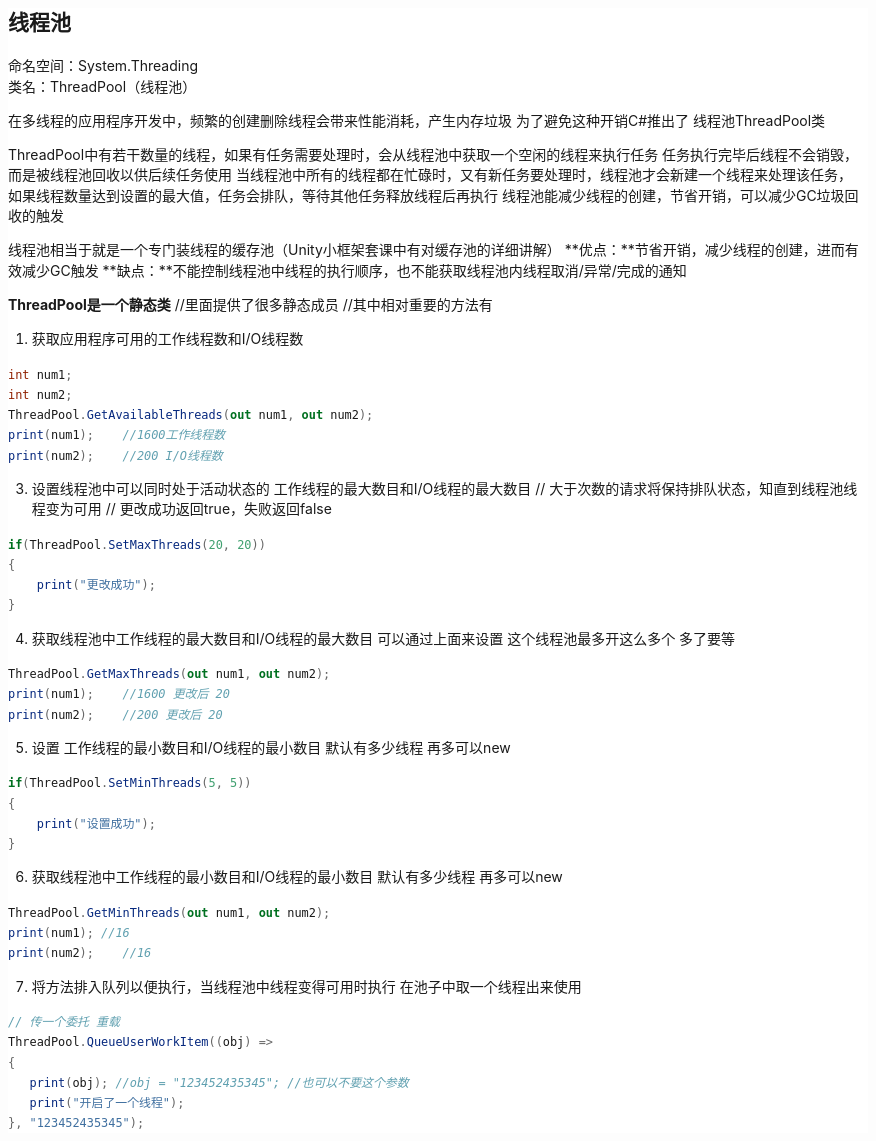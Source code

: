 ## 线程池       
命名空间：System.Threading              
类名：ThreadPool（线程池）              

在多线程的应用程序开发中，频繁的创建删除线程会带来性能消耗，产生内存垃圾
为了避免这种开销C#推出了 线程池ThreadPool类

ThreadPool中有若干数量的线程，如果有任务需要处理时，会从线程池中获取一个空闲的线程来执行任务
任务执行完毕后线程不会销毁，而是被线程池回收以供后续任务使用
当线程池中所有的线程都在忙碌时，又有新任务要处理时，线程池才会新建一个线程来处理该任务，
如果线程数量达到设置的最大值，任务会排队，等待其他任务释放线程后再执行
线程池能减少线程的创建，节省开销，可以减少GC垃圾回收的触发

线程池相当于就是一个专门装线程的缓存池（Unity小框架套课中有对缓存池的详细讲解）
**优点：**节省开销，减少线程的创建，进而有效减少GC触发
**缺点：**不能控制线程池中线程的执行顺序，也不能获取线程池内线程取消/异常/完成的通知

**ThreadPool是一个静态类**
//里面提供了很多静态成员
//其中相对重要的方法有

1. 获取应用程序可用的工作线程数和I/O线程数
``` c#
int num1;
int num2;
ThreadPool.GetAvailableThreads(out num1, out num2);
print(num1);    //1600工作线程数
print(num2);    //200 I/O线程数
``` 

3. 设置线程池中可以同时处于活动状态的 工作线程的最大数目和I/O线程的最大数目
//  大于次数的请求将保持排队状态，知直到线程池线程变为可用
//  更改成功返回true，失败返回false
``` c#
if(ThreadPool.SetMaxThreads(20, 20))
{
    print("更改成功");
}
``` 
4. 获取线程池中工作线程的最大数目和I/O线程的最大数目 可以通过上面来设置
这个线程池最多开这么多个 多了要等
``` c#
ThreadPool.GetMaxThreads(out num1, out num2);
print(num1);    //1600 更改后 20
print(num2);    //200 更改后 20
``` 

5. 设置 工作线程的最小数目和I/O线程的最小数目 默认有多少线程 再多可以new
``` c#
if(ThreadPool.SetMinThreads(5, 5))
{
    print("设置成功");
}
``` 
6. 获取线程池中工作线程的最小数目和I/O线程的最小数目 默认有多少线程 再多可以new
``` c#
ThreadPool.GetMinThreads(out num1, out num2);
print(num1); //16
print(num2);    //16
 ```
7. 将方法排入队列以便执行，当线程池中线程变得可用时执行 在池子中取一个线程出来使用
``` c#
// 传一个委托 重载 
ThreadPool.QueueUserWorkItem((obj) =>
{
   print(obj); //obj = "123452435345"; //也可以不要这个参数
   print("开启了一个线程");
}, "123452435345");
```